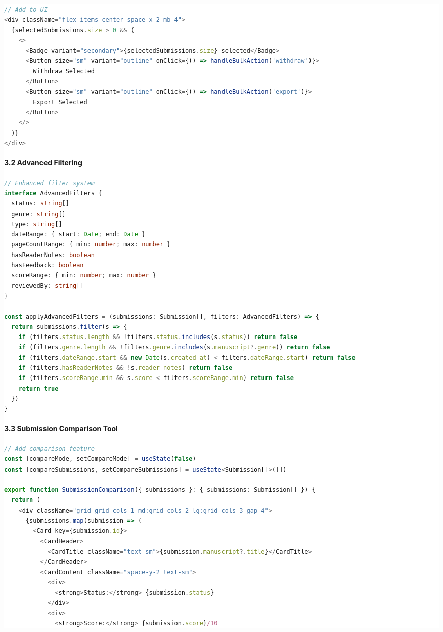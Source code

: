 ```typescript
// Add to UI
<div className="flex items-center space-x-2 mb-4">
  {selectedSubmissions.size > 0 && (
    <>
      <Badge variant="secondary">{selectedSubmissions.size} selected</Badge>
      <Button size="sm" variant="outline" onClick={() => handleBulkAction('withdraw')}>
        Withdraw Selected
      </Button>
      <Button size="sm" variant="outline" onClick={() => handleBulkAction('export')}>
        Export Selected
      </Button>
    </>
  )}
</div>
```

#### 3.2 Advanced Filtering

```typescript
// Enhanced filter system
interface AdvancedFilters {
  status: string[]
  genre: string[]
  type: string[]
  dateRange: { start: Date; end: Date }
  pageCountRange: { min: number; max: number }
  hasReaderNotes: boolean
  hasFeedback: boolean
  scoreRange: { min: number; max: number }
  reviewedBy: string[]
}

const applyAdvancedFilters = (submissions: Submission[], filters: AdvancedFilters) => {
  return submissions.filter(s => {
    if (filters.status.length && !filters.status.includes(s.status)) return false
    if (filters.genre.length && !filters.genre.includes(s.manuscript?.genre)) return false
    if (filters.dateRange.start && new Date(s.created_at) < filters.dateRange.start) return false
    if (filters.hasReaderNotes && !s.reader_notes) return false
    if (filters.scoreRange.min && s.score < filters.scoreRange.min) return false
    return true
  })
}
```

#### 3.3 Submission Comparison Tool

```typescript
// Add comparison feature
const [compareMode, setCompareMode] = useState(false)
const [compareSubmissions, setCompareSubmissions] = useState<Submission[]>([])

export function SubmissionComparison({ submissions }: { submissions: Submission[] }) {
  return (
    <div className="grid grid-cols-1 md:grid-cols-2 lg:grid-cols-3 gap-4">
      {submissions.map(submission => (
        <Card key={submission.id}>
          <CardHeader>
            <CardTitle className="text-sm">{submission.manuscript?.title}</CardTitle>
          </CardHeader>
          <CardContent className="space-y-2 text-sm">
            <div>
              <strong>Status:</strong> {submission.status}
            </div>
            <div>
              <strong>Score:</strong> {submission.score}/10
```